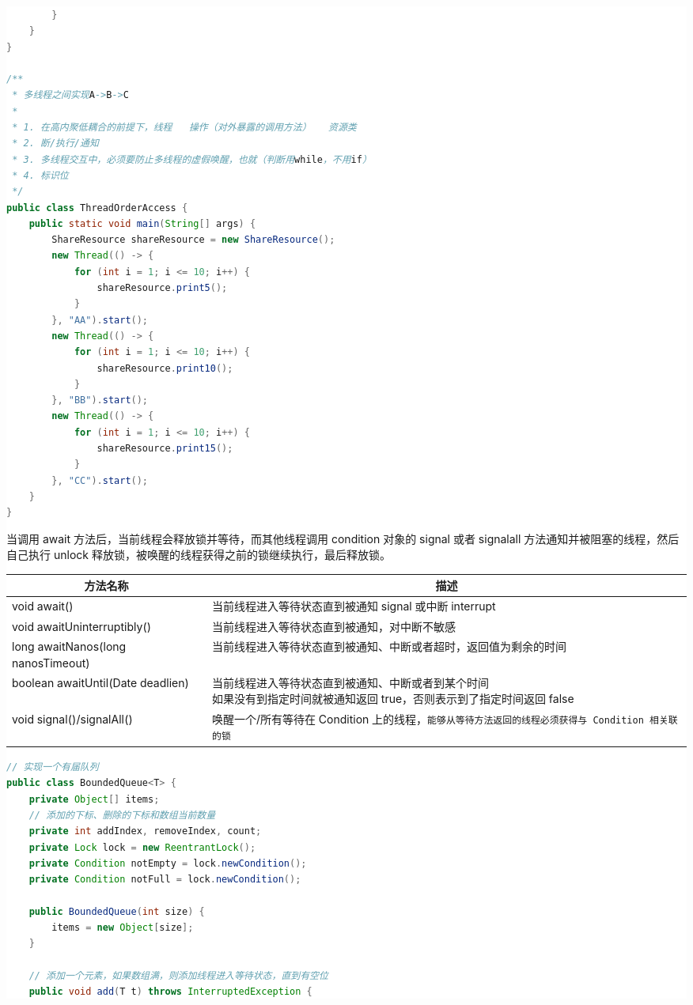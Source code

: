 ```java
        }
    }
}

/**
 * 多线程之间实现A->B->C
 *
 * 1. 在高内聚低耦合的前提下，线程   操作（对外暴露的调用方法）   资源类
 * 2. 断/执行/通知
 * 3. 多线程交互中，必须要防止多线程的虚假唤醒，也就（判断用while，不用if）
 * 4. 标识位
 */
public class ThreadOrderAccess {
    public static void main(String[] args) {
        ShareResource shareResource = new ShareResource();
        new Thread(() -> {
            for (int i = 1; i <= 10; i++) {
                shareResource.print5();
            }
        }, "AA").start();
        new Thread(() -> {
            for (int i = 1; i <= 10; i++) {
                shareResource.print10();
            }
        }, "BB").start();
        new Thread(() -> {
            for (int i = 1; i <= 10; i++) {
                shareResource.print15();
            }
        }, "CC").start();
    }
}
```

当调用 await 方法后，当前线程会释放锁并等待，而其他线程调用 condition 对象的 signal 或者 signalall 方法通知并被阻塞的线程，然后自己执行 unlock 释放锁，被唤醒的线程获得之前的锁继续执行，最后释放锁。 

| 方法名称                           | 描述                                                         |
| ---------------------------------- | ------------------------------------------------------------ |
| void await()                       | 当前线程进入等待状态直到被通知 signal 或中断 interrupt       |
| void awaitUninterruptibly()        | 当前线程进入等待状态直到被通知，对中断不敏感                 |
| long awaitNanos(long nanosTimeout) | 当前线程进入等待状态直到被通知、中断或者超时，返回值为剩余的时间 |
| boolean awaitUntil(Date deadlien)  | 当前线程进入等待状态直到被通知、中断或者到某个时间<br>如果没有到指定时间就被通知返回 true，否则表示到了指定时间返回 false |
| void signal()/signalAll()          | 唤醒一个/所有等待在 Condition 上的线程，`能够从等待方法返回的线程必须获得与 Condition 相关联的锁` |

```java
// 实现一个有届队列
public class BoundedQueue<T> {
    private Object[] items;
    // 添加的下标、删除的下标和数组当前数量
    private int addIndex, removeIndex, count;
    private Lock lock = new ReentrantLock();
    private Condition notEmpty = lock.newCondition();
    private Condition notFull = lock.newCondition();

    public BoundedQueue(int size) {
        items = new Object[size];
    }

    // 添加一个元素，如果数组满，则添加线程进入等待状态，直到有空位
    public void add(T t) throws InterruptedException {
```